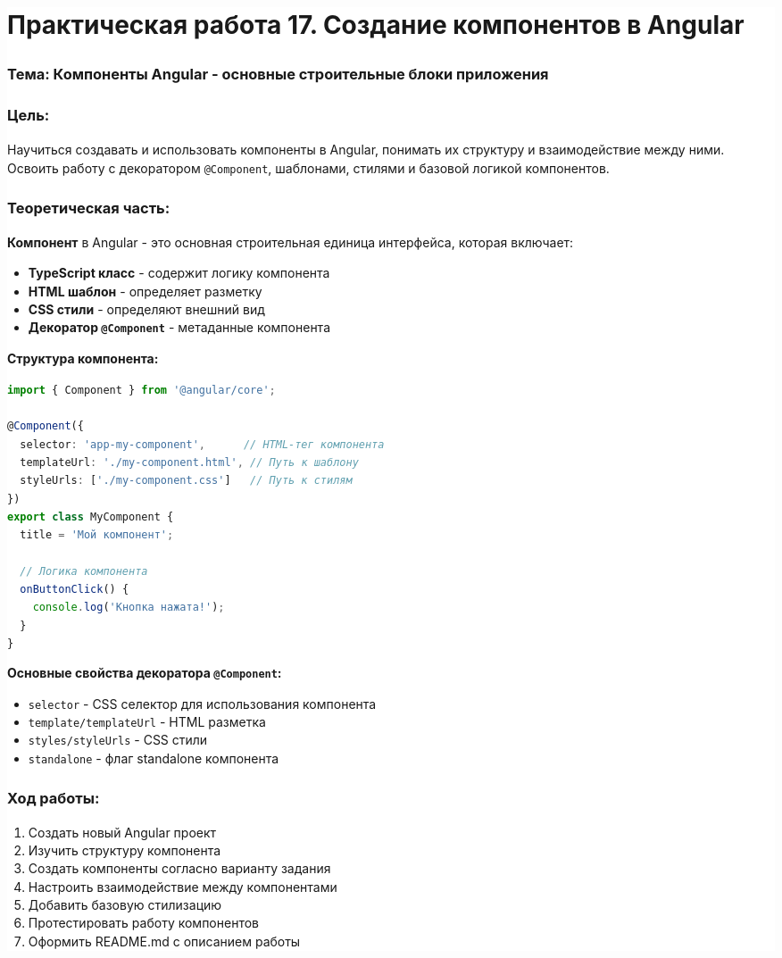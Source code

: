 # Практическая работа 17. Создание компонентов в Angular

### **Тема:** Компоненты Angular - основные строительные блоки приложения

### **Цель:** 
Научиться создавать и использовать компоненты в Angular, понимать их структуру и взаимодействие между ними. Освоить работу с декоратором `@Component`, шаблонами, стилями и базовой логикой компонентов.

### **Теоретическая часть:**

**Компонент** в Angular - это основная строительная единица интерфейса, которая включает:
- **TypeScript класс** - содержит логику компонента
- **HTML шаблон** - определяет разметку
- **CSS стили** - определяют внешний вид
- **Декоратор `@Component`** - метаданные компонента

**Структура компонента:**
```typescript
import { Component } from '@angular/core';

@Component({
  selector: 'app-my-component',      // HTML-тег компонента
  templateUrl: './my-component.html', // Путь к шаблону
  styleUrls: ['./my-component.css']   // Путь к стилям
})
export class MyComponent {
  title = 'Мой компонент';
  
  // Логика компонента
  onButtonClick() {
    console.log('Кнопка нажата!');
  }
}
```

**Основные свойства декоратора `@Component`:**
- `selector` - CSS селектор для использования компонента
- `template/templateUrl` - HTML разметка
- `styles/styleUrls` - CSS стили
- `standalone` - флаг standalone компонента

### **Ход работы:**

1. Создать новый Angular проект
2. Изучить структуру компонента
3. Создать компоненты согласно варианту задания
4. Настроить взаимодействие между компонентами
5. Добавить базовую стилизацию
6. Протестировать работу компонентов
7. Оформить README.md с описанием работы
